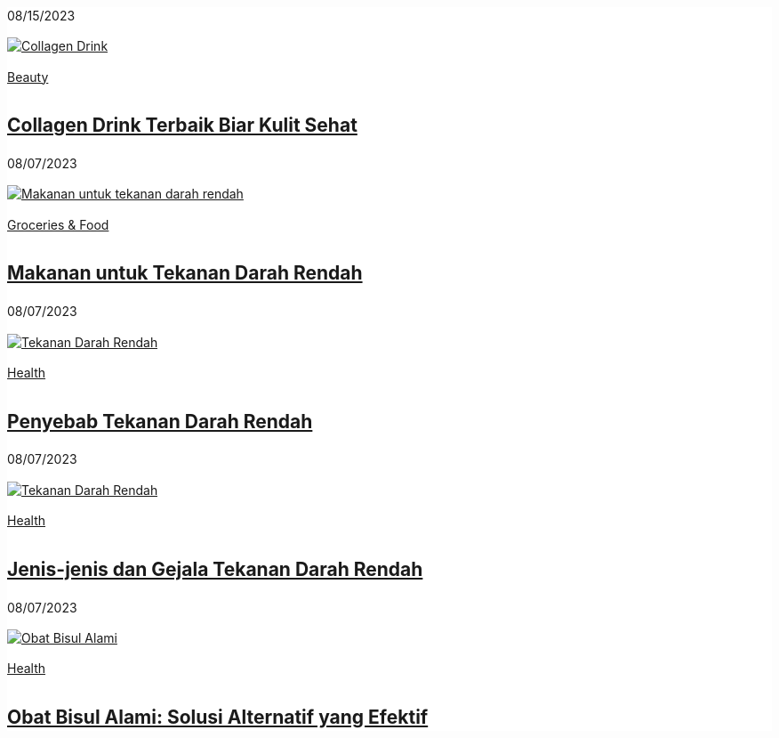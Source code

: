 08/15/2023

[![Collagen Drink](https://lazada-blog-upload-id.oss-ap-southeast-5.aliyuncs.com/prod-id/2023/08/Collagen-Drink-Terbaik.jpg?OSSAccessKeyId=LTAI5tSRtDGoirEbT2eG2GRJ&Expires=1746775922&Signature=EWO7qWsZppgTrelwxW33W03Xpkg%3D)](https://www.lazada.co.id/blog/collagen-drink-terbaik/)

[Beauty](https://www.lazada.co.id/blog/category/beauty-and-health/beauty/)

[Collagen Drink Terbaik Biar Kulit Sehat](https://www.lazada.co.id/blog/collagen-drink-terbaik/)
------------------------------------------------------------------------------------------------

08/07/2023

[![Makanan untuk tekanan darah rendah](https://lazada-blog-upload-id.oss-ap-southeast-5.aliyuncs.com/prod-id/2023/08/makanan-untuk-tekanan-darah-rendah.jpg?OSSAccessKeyId=LTAI5tSRtDGoirEbT2eG2GRJ&Expires=1746775922&Signature=A48FlhuSFv9NilKmSyZJhIfg%2F6c%3D)](https://www.lazada.co.id/blog/makanan-untuk-tekanan-darah-rendah/)

[Groceries & Food](https://www.lazada.co.id/blog/category/lifestyle/groceries-and-food/)

[Makanan untuk Tekanan Darah Rendah](https://www.lazada.co.id/blog/makanan-untuk-tekanan-darah-rendah/)
-------------------------------------------------------------------------------------------------------

08/07/2023

[![Tekanan Darah Rendah](https://lazada-blog-upload-id.oss-ap-southeast-5.aliyuncs.com/prod-id/2023/08/penyebab-tekanan-darah-rendah-2.jpg?OSSAccessKeyId=LTAI5tSRtDGoirEbT2eG2GRJ&Expires=1746775922&Signature=lM4XbMe8YNxhbbe4wOgN0Argrbc%3D)](https://www.lazada.co.id/blog/penyebab-tekanan-darah-rendah/)

[Health](https://www.lazada.co.id/blog/category/beauty-and-health/health/)

[Penyebab Tekanan Darah Rendah](https://www.lazada.co.id/blog/penyebab-tekanan-darah-rendah/)
---------------------------------------------------------------------------------------------

08/07/2023

[![Tekanan Darah Rendah](https://lazada-blog-upload-id.oss-ap-southeast-5.aliyuncs.com/prod-id/2023/08/gejala-tekanan-darah-rendah-1.jpg?OSSAccessKeyId=LTAI5tSRtDGoirEbT2eG2GRJ&Expires=1746775922&Signature=b%2BQ6%2BEaDy7T%2F30Ecz5GpvunAPDw%3D)](https://www.lazada.co.id/blog/gejala-tekanan-darah-rendah/)

[Health](https://www.lazada.co.id/blog/category/beauty-and-health/health/)

[Jenis-jenis dan Gejala Tekanan Darah Rendah](https://www.lazada.co.id/blog/gejala-tekanan-darah-rendah/)
---------------------------------------------------------------------------------------------------------

08/07/2023

[![Obat Bisul Alami](https://lazada-blog-upload-id.oss-ap-southeast-5.aliyuncs.com/prod-id/2023/06/obat-bisul-alami.jpg?OSSAccessKeyId=LTAI5tSRtDGoirEbT2eG2GRJ&Expires=1746775922&Signature=ALZ0eUovZpRsqerPweAiCmhH5V8%3D)](https://www.lazada.co.id/blog/obat-bisul-alami/)

[Health](https://www.lazada.co.id/blog/category/beauty-and-health/health/)

[Obat Bisul Alami: Solusi Alternatif yang Efektif](https://www.lazada.co.id/blog/obat-bisul-alami/)
---------------------------------------------------------------------------------------------------
